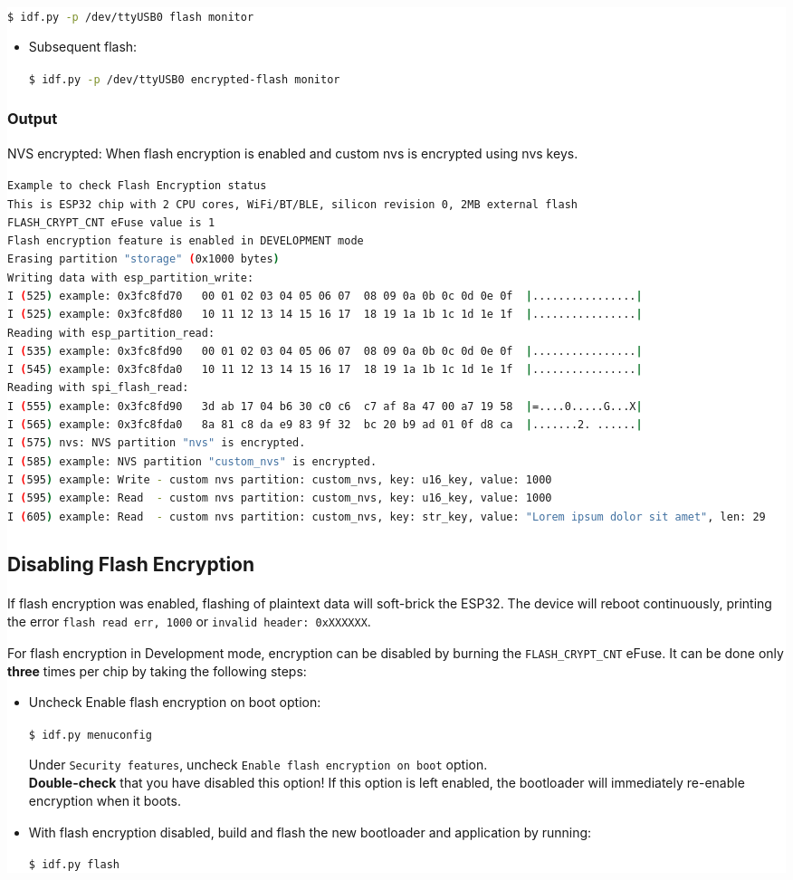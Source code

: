   ```sh
  $ idf.py -p /dev/ttyUSB0 flash monitor
  ```

- Subsequent flash:

  ```sh
  $ idf.py -p /dev/ttyUSB0 encrypted-flash monitor
  ```

### Output

NVS encrypted: When flash encryption is enabled and custom nvs is encrypted using nvs keys.

```sh
Example to check Flash Encryption status
This is ESP32 chip with 2 CPU cores, WiFi/BT/BLE, silicon revision 0, 2MB external flash
FLASH_CRYPT_CNT eFuse value is 1
Flash encryption feature is enabled in DEVELOPMENT mode
Erasing partition "storage" (0x1000 bytes)
Writing data with esp_partition_write:
I (525) example: 0x3fc8fd70   00 01 02 03 04 05 06 07  08 09 0a 0b 0c 0d 0e 0f  |................|
I (525) example: 0x3fc8fd80   10 11 12 13 14 15 16 17  18 19 1a 1b 1c 1d 1e 1f  |................|
Reading with esp_partition_read:
I (535) example: 0x3fc8fd90   00 01 02 03 04 05 06 07  08 09 0a 0b 0c 0d 0e 0f  |................|
I (545) example: 0x3fc8fda0   10 11 12 13 14 15 16 17  18 19 1a 1b 1c 1d 1e 1f  |................|
Reading with spi_flash_read:
I (555) example: 0x3fc8fd90   3d ab 17 04 b6 30 c0 c6  c7 af 8a 47 00 a7 19 58  |=....0.....G...X|
I (565) example: 0x3fc8fda0   8a 81 c8 da e9 83 9f 32  bc 20 b9 ad 01 0f d8 ca  |.......2. ......|
I (575) nvs: NVS partition "nvs" is encrypted.
I (585) example: NVS partition "custom_nvs" is encrypted.
I (595) example: Write - custom nvs partition: custom_nvs, key: u16_key, value: 1000
I (595) example: Read  - custom nvs partition: custom_nvs, key: u16_key, value: 1000
I (605) example: Read  - custom nvs partition: custom_nvs, key: str_key, value: "Lorem ipsum dolor sit amet", len: 29
```

## Disabling Flash Encryption

If flash encryption was enabled, flashing of plaintext data will soft-brick the ESP32. The device will reboot continuously, printing the error `flash read err, 1000` or `invalid header: 0xXXXXXX`.

For flash encryption in Development mode, encryption can be disabled by burning the `FLASH_CRYPT_CNT` eFuse. It can be done only **three** times per chip by taking the following steps:
- Uncheck Enable flash encryption on boot option:

  ```sh
  $ idf.py menuconfig
  ```

  Under `Security features`, uncheck `Enable flash encryption on boot` option.\
  **Double-check** that you have disabled this option! If this option is left enabled, the bootloader will immediately re-enable encryption when it boots.
- With flash encryption disabled, build and flash the new bootloader and application by running:

  ```sh
  $ idf.py flash
  ```
